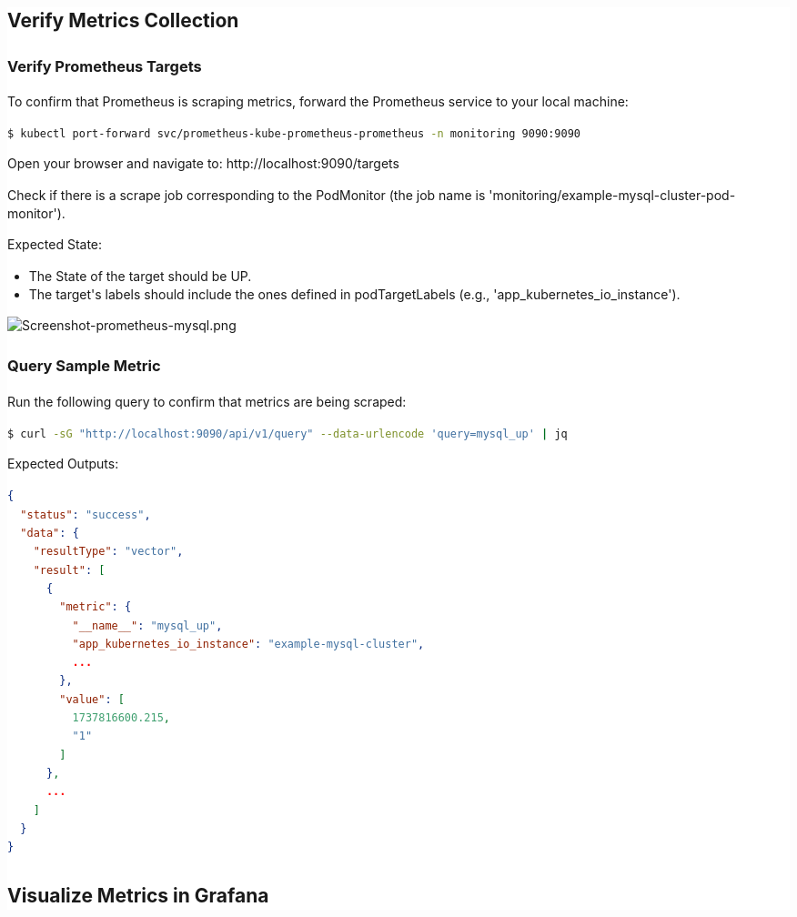 ## Verify Metrics Collection

### Verify Prometheus Targets
To confirm that Prometheus is scraping metrics, forward the Prometheus service to your local machine:

```bash
$ kubectl port-forward svc/prometheus-kube-prometheus-prometheus -n monitoring 9090:9090
```
Open your browser and navigate to:
http://localhost:9090/targets

Check if there is a scrape job corresponding to the PodMonitor (the job name is 'monitoring/example-mysql-cluster-pod-monitor').

Expected State:
- The State of the target should be UP.
- The target's labels should include the ones defined in podTargetLabels (e.g., 'app_kubernetes_io_instance').

![Screenshot-prometheus-mysql.png](Screenshot-prometheus-mysql.png)

### Query Sample Metric
Run the following query to confirm that metrics are being scraped:
```bash
$ curl -sG "http://localhost:9090/api/v1/query" --data-urlencode 'query=mysql_up' | jq
```

Expected Outputs:
```json
{
  "status": "success",
  "data": {
    "resultType": "vector",
    "result": [
      {
        "metric": {
          "__name__": "mysql_up",
          "app_kubernetes_io_instance": "example-mysql-cluster",
          ...
        },
        "value": [
          1737816600.215,
          "1"
        ]
      },
      ...
    ]
  }
}
```
## Visualize Metrics in Grafana
